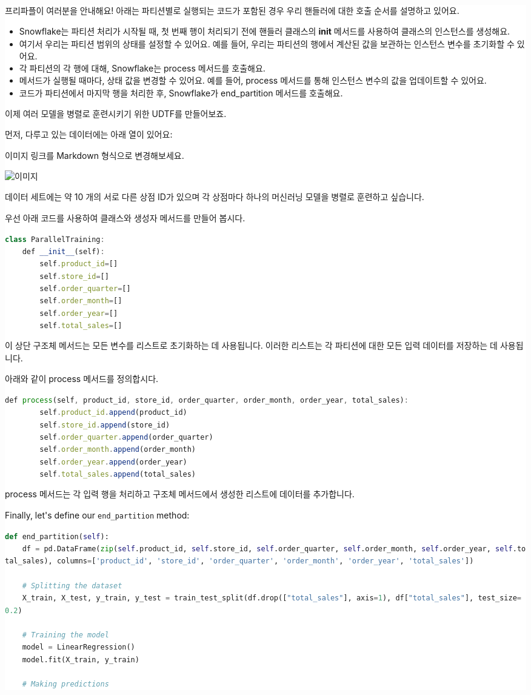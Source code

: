 <div class="content-ad"></div>

프리파플이 여러분을 안내해요! 아래는 파티션별로 실행되는 코드가 포함된 경우 우리 핸들러에 대한 호출 순서를 설명하고 있어요.

- Snowflake는 파티션 처리가 시작될 때, 첫 번째 행이 처리되기 전에 핸들러 클래스의 **init** 메서드를 사용하여 클래스의 인스턴스를 생성해요.
- 여기서 우리는 파티션 범위의 상태를 설정할 수 있어요. 예를 들어, 우리는 파티션의 행에서 계산된 값을 보관하는 인스턴스 변수를 초기화할 수 있어요.
- 각 파티션의 각 행에 대해, Snowflake는 process 메서드를 호출해요.
- 메서드가 실행될 때마다, 상태 값을 변경할 수 있어요. 예를 들어, process 메서드를 통해 인스턴스 변수의 값을 업데이트할 수 있어요.
- 코드가 파티션에서 마지막 행을 처리한 후, Snowflake가 end_partition 메서드를 호출해요.

이제 여러 모델을 병렬로 훈련시키기 위한 UDTF를 만들어보죠.

먼저, 다루고 있는 데이터에는 아래 열이 있어요:

<div class="content-ad"></div>

이미지 링크를 Markdown 형식으로 변경해보세요.

![이미지](/assets/img/2024-07-09-ParallelModelTrainingDiveintoSnowflakesUnmatchedEfficiencyPart-1_2.png)

데이터 세트에는 약 10 개의 서로 다른 상점 ID가 있으며 각 상점마다 하나의 머신러닝 모델을 병렬로 훈련하고 싶습니다.

우선 아래 코드를 사용하여 클래스와 생성자 메서드를 만들어 봅시다.

```js
class ParallelTraining:
    def __init__(self):
        self.product_id=[]
        self.store_id=[]
        self.order_quarter=[]
        self.order_month=[]
        self.order_year=[]
        self.total_sales=[]
```

<div class="content-ad"></div>

이 상단 구조체 메서드는 모든 변수를 리스트로 초기화하는 데 사용됩니다. 이러한 리스트는 각 파티션에 대한 모든 입력 데이터를 저장하는 데 사용됩니다.

아래와 같이 process 메서드를 정의합시다.

```js
def process(self, product_id, store_id, order_quarter, order_month, order_year, total_sales):
        self.product_id.append(product_id)
        self.store_id.append(store_id)
        self.order_quarter.append(order_quarter)
        self.order_month.append(order_month)
        self.order_year.append(order_year)
        self.total_sales.append(total_sales)
```

process 메서드는 각 입력 행을 처리하고 구조체 메서드에서 생성한 리스트에 데이터를 추가합니다.

<div class="content-ad"></div>

Finally, let's define our `end_partition` method:

```python
def end_partition(self):
    df = pd.DataFrame(zip(self.product_id, self.store_id, self.order_quarter, self.order_month, self.order_year, self.total_sales), columns=['product_id', 'store_id', 'order_quarter', 'order_month', 'order_year', 'total_sales'])

    # Splitting the dataset
    X_train, X_test, y_train, y_test = train_test_split(df.drop(["total_sales"], axis=1), df["total_sales"], test_size=0.2)

    # Training the model
    model = LinearRegression()
    model.fit(X_train, y_train)

    # Making predictions
```